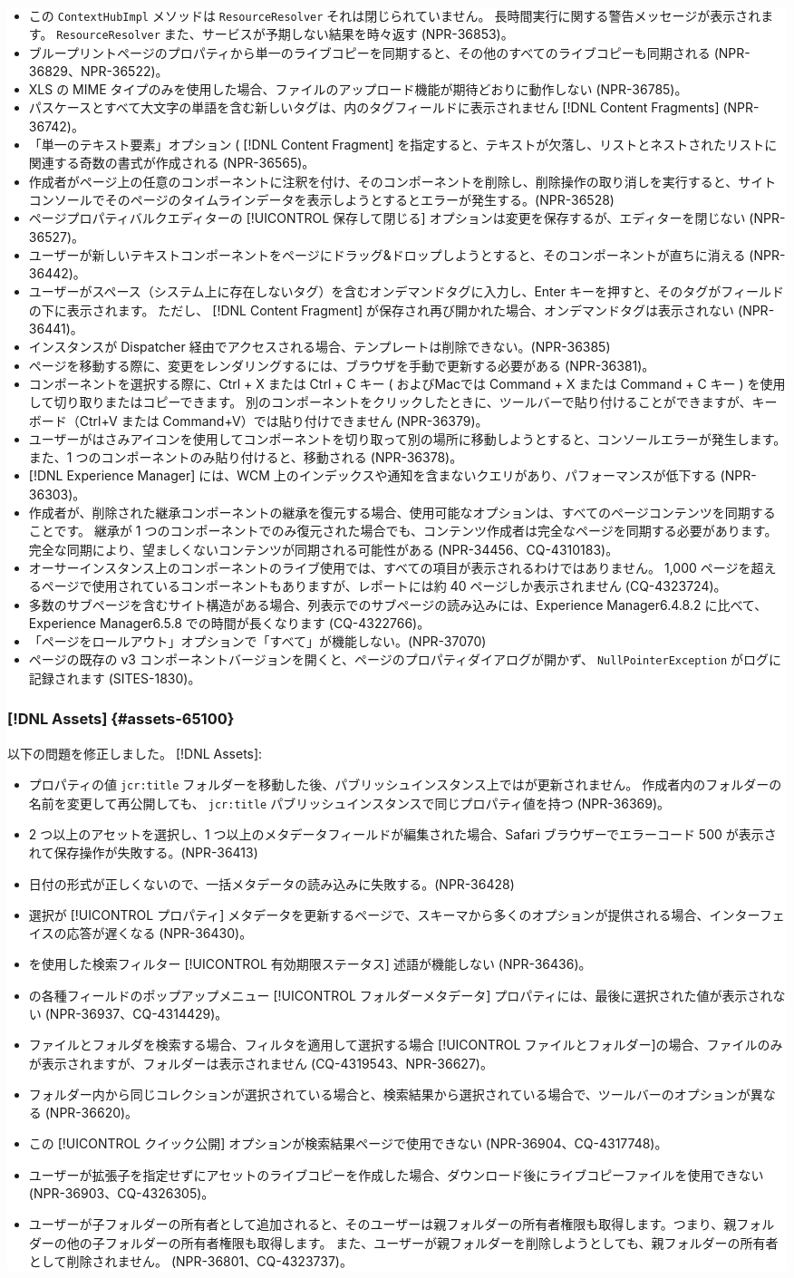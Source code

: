 * この `ContextHubImpl` メソッドは `ResourceResolver` それは閉じられていません。 長時間実行に関する警告メッセージが表示されます。 `ResourceResolver` また、サービスが予期しない結果を時々返す (NPR-36853)。
* ブループリントページのプロパティから単一のライブコピーを同期すると、その他のすべてのライブコピーも同期される (NPR-36829、NPR-36522)。
* XLS の MIME タイプのみを使用した場合、ファイルのアップロード機能が期待どおりに動作しない (NPR-36785)。
* パスケースとすべて大文字の単語を含む新しいタグは、内のタグフィールドに表示されません [!DNL Content Fragments] (NPR-36742)。
* 「単一のテキスト要素」オプション ( [!DNL Content Fragment] を指定すると、テキストが欠落し、リストとネストされたリストに関連する奇数の書式が作成される (NPR-36565)。
* 作成者がページ上の任意のコンポーネントに注釈を付け、そのコンポーネントを削除し、削除操作の取り消しを実行すると、サイトコンソールでそのページのタイムラインデータを表示しようとするとエラーが発生する。(NPR-36528)
* ページプロパティバルクエディターの [!UICONTROL 保存して閉じる] オプションは変更を保存するが、エディターを閉じない (NPR-36527)。
* ユーザーが新しいテキストコンポーネントをページにドラッグ&amp;ドロップしようとすると、そのコンポーネントが直ちに消える (NPR-36442)。
* ユーザーがスペース（システム上に存在しないタグ）を含むオンデマンドタグに入力し、Enter キーを押すと、そのタグがフィールドの下に表示されます。 ただし、 [!DNL Content Fragment] が保存され再び開かれた場合、オンデマンドタグは表示されない (NPR-36441)。
* インスタンスが Dispatcher 経由でアクセスされる場合、テンプレートは削除できない。(NPR-36385)
* ページを移動する際に、変更をレンダリングするには、ブラウザを手動で更新する必要がある (NPR-36381)。
* コンポーネントを選択する際に、Ctrl + X または Ctrl + C キー ( およびMacでは Command + X または Command + C キー ) を使用して切り取りまたはコピーできます。 別のコンポーネントをクリックしたときに、ツールバーで貼り付けることができますが、キーボード（Ctrl+V または Command+V）では貼り付けできません (NPR-36379)。
* ユーザーがはさみアイコンを使用してコンポーネントを切り取って別の場所に移動しようとすると、コンソールエラーが発生します。 また、1 つのコンポーネントのみ貼り付けると、移動される (NPR-36378)。
* [!DNL Experience Manager] には、WCM 上のインデックスや通知を含まないクエリがあり、パフォーマンスが低下する (NPR-36303)。
* 作成者が、削除された継承コンポーネントの継承を復元する場合、使用可能なオプションは、すべてのページコンテンツを同期することです。 継承が 1 つのコンポーネントでのみ復元された場合でも、コンテンツ作成者は完全なページを同期する必要があります。 完全な同期により、望ましくないコンテンツが同期される可能性がある (NPR-34456、CQ-4310183)。
* オーサーインスタンス上のコンポーネントのライブ使用では、すべての項目が表示されるわけではありません。 1,000 ページを超えるページで使用されているコンポーネントもありますが、レポートには約 40 ページしか表示されません (CQ-4323724)。
* 多数のサブページを含むサイト構造がある場合、列表示でのサブページの読み込みには、Experience Manager6.4.8.2 に比べて、Experience Manager6.5.8 での時間が長くなります (CQ-4322766)。
* 「ページをロールアウト」オプションで「すべて」が機能しない。(NPR-37070)
* ページの既存の v3 コンポーネントバージョンを開くと、ページのプロパティダイアログが開かず、 `NullPointerException` がログに記録されます (SITES-1830)。

### [!DNL Assets] {#assets-65100}

以下の問題を修正しました。 [!DNL Assets]:

* プロパティの値 `jcr:title` フォルダーを移動した後、パブリッシュインスタンス上ではが更新されません。 作成者内のフォルダーの名前を変更して再公開しても、 `jcr:title` パブリッシュインスタンスで同じプロパティ値を持つ (NPR-36369)。

* 2 つ以上のアセットを選択し、1 つ以上のメタデータフィールドが編集された場合、Safari ブラウザーでエラーコード 500 が表示されて保存操作が失敗する。(NPR-36413)

* 日付の形式が正しくないので、一括メタデータの読み込みに失敗する。(NPR-36428)

* 選択が [!UICONTROL プロパティ] メタデータを更新するページで、スキーマから多くのオプションが提供される場合、インターフェイスの応答が遅くなる (NPR-36430)。

* を使用した検索フィルター [!UICONTROL 有効期限ステータス] 述語が機能しない (NPR-36436)。

* の各種フィールドのポップアップメニュー [!UICONTROL フォルダーメタデータ] プロパティには、最後に選択された値が表示されない (NPR-36937、CQ-4314429)。

* ファイルとフォルダを検索する場合、フィルタを適用して選択する場合 [!UICONTROL ファイルとフォルダー]の場合、ファイルのみが表示されますが、フォルダーは表示されません (CQ-4319543、NPR-36627)。

* フォルダー内から同じコレクションが選択されている場合と、検索結果から選択されている場合で、ツールバーのオプションが異なる (NPR-36620)。

* この [!UICONTROL クイック公開] オプションが検索結果ページで使用できない (NPR-36904、CQ-4317748)。

* ユーザーが拡張子を指定せずにアセットのライブコピーを作成した場合、ダウンロード後にライブコピーファイルを使用できない (NPR-36903、CQ-4326305)。

* ユーザーが子フォルダーの所有者として追加されると、そのユーザーは親フォルダーの所有者権限も取得します。つまり、親フォルダーの他の子フォルダーの所有者権限も取得します。 また、ユーザーが親フォルダーを削除しようとしても、親フォルダーの所有者として削除されません。 (NPR-36801、CQ-4323737)。
